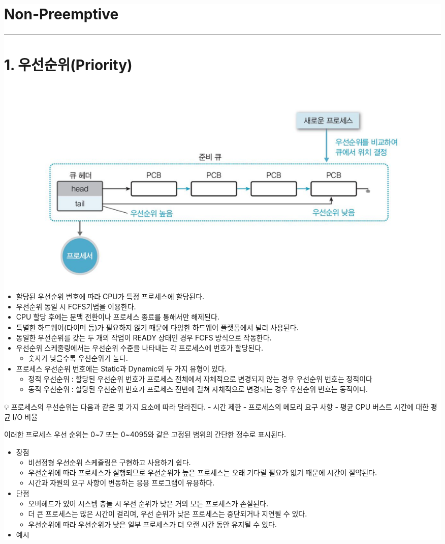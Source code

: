 # Non-Preemptive

---

# 1. 우선순위(Priority)

![Untitled](Non-Preemptive/Untitled.png)

- 할당된 우선순위 번호에 따라 CPU가 특정 프로세스에 할당된다.
- 우선순위 동일 시 FCFS기법을 이용한다.
- CPU 할당 후에는 문맥 전환이나 프로세스 종료를 통해서만 해제된다.
- 특별한 하드웨어(타이머 등)가 필요하지 않기 때문에 다양한 하드웨어 플랫폼에서 널리 사용된다.
- 동일한 우선순위를 갖는 두 개의 작업이 READY 상태인 경우 FCFS 방식으로 작동한다.
- 우선순위 스케줄링에서는 우선순위 수준을 나타내는 각 프로세스에 번호가 할당된다.
    - 숫자가 낮을수록 우선순위가 높다.
- 프로세스 우선순위 번호에는 Static과 Dynamic의 두 가지 유형이 있다.
    - 정적 우선순위 : 할당된 우선순위 번호가 프로세스 전체에서 자체적으로 변경되지 않는 경우 우선순위 번호는 정적이다
    - 동적 우선순위 : 할당된 우선순위 번호가 프로세스 전반에 걸쳐 자체적으로 변경되는 경우 우선순위 번호는 동적이다.

<aside>
💡 프로세스의 우선순위는 다음과 같은 몇 가지 요소에 따라 달라진다.
- 시간 제한
- 프로세스의 메모리 요구 사항
- 평균 CPU 버스트 시간에 대한 평균 I/O 비율

이러한 프로세스 우선 순위는 0~7 또는 0~4095와 같은 고정된 범위의 간단한 정수로 표시된다.

</aside>

- 장점
    - 비선점형 우선순위 스케줄링은 구현하고 사용하기 쉽다.
    - 우선순위에 따라 프로세스가 실행되므로 우선순위가 높은 프로세스는 오래 기다릴 필요가 없기 때문에 시간이 절약된다.
    - 시간과 자원의 요구 사항이 변동하는 응용 프로그램이 유용하다.
- 단점
    - 오버헤드가 있어 시스템 충돌 시 우선 순위가 낮은 거의 모든 프로세스가 손실된다.
    - 더 큰 프로세스는 많은 시간이 걸리며, 우선 순위가 낮은 프로세스는 중단되거나 지연될 수 있다.
    - 우선순위에 따라 우선순위가 낮은 일부 프로세스가 더 오랜 시간 동안 유지될 수 있다.
- 예시
    
